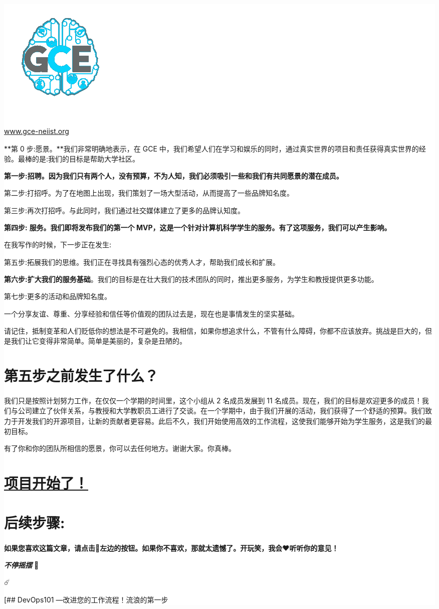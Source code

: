 ![](img/5d93053e12ce68a76783cdf16c32a12b.png)

www.gce-neiist.org

**第 0 步:愿景。**我们非常明确地表示，在 GCE 中，我们希望人们在学习和娱乐的同时，通过真实世界的项目和责任获得真实世界的经验。最棒的是:我们的目标是帮助大学社区。

**第一步:招聘。因为我们只有两个人，没有预算，不为人知，我们必须吸引一些和我们有共同愿景的潜在成员。**

第二步:打招呼。为了在地图上出现，我们策划了一场大型活动，从而提高了一些品牌知名度。

第三步:再次打招呼。与此同时，我们通过社交媒体建立了更多的品牌认知度。

**第四步:** **服务。我们即将发布我们的第一个 MVP，这是一个针对计算机科学学生的服务。有了这项服务，我们可以产生影响。**

在我写作的时候，下一步正在发生:

第五步:拓展我们的思维。我们正在寻找具有强烈心态的优秀人才，帮助我们成长和扩展。

**第六步:扩大我们的服务基础**。我们的目标是在壮大我们的技术团队的同时，推出更多服务，为学生和教授提供更多功能。

第七步:更多的活动和品牌知名度。

一个分享友谊、尊重、分享经验和信任等价值观的团队过去是，现在也是事情发生的坚实基础。

请记住，抵制变革和人们贬低你的想法是不可避免的。我相信，如果你想追求什么，不管有什么障碍，你都不应该放弃。挑战是巨大的，但是我们让它变得非常简单。简单是美丽的，复杂是丑陋的。

# 第五步之前发生了什么？

我们只是按照计划努力工作，在仅仅一个学期的时间里，这个小组从 2 名成员发展到 11 名成员。现在，我们的目标是欢迎更多的成员！我们与公司建立了伙伴关系，与教授和大学教职员工进行了交谈。在一个学期中，由于我们开展的活动，我们获得了一个舒适的预算。我们致力于开发我们的开源项目，让新的贡献者更容易。此后不久，我们开始使用高效的工作流程，这使我们能够开始为学生服务，这是我们的最初目标。

有了你和你的团队所相信的愿景，你可以去任何地方。谢谢大家。你真棒。

# [项目开始了！](http://www.gce-neiist.org)

# 后续步骤:

**如果您喜欢这篇文章，请点击👏左边的按钮。如果你不喜欢，那就太遗憾了。开玩笑，我会❤️听听你的意见！**

***不停摇摆*** 💪

☄️

[](https://hackernoon.com/devops101-vagrant-6737c8c29904) [## DevOps101 —改进您的工作流程！流浪的第一步
